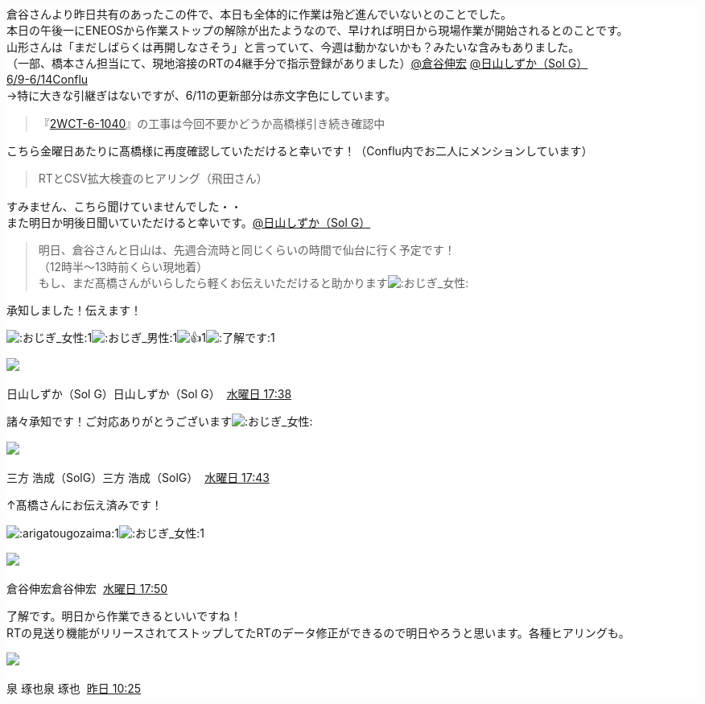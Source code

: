 倉谷さんより昨日共有のあったこの件で、本日も全体的に作業は殆ど進んでいないとのことでした。  
本日の午後一にENEOSから作業ストップの解除が出たようなので、早ければ明日から現場作業が開始されるとのことです。  
山形さんは「まだしばらくは再開しなさそう」と言っていて、今週は動かないかも？みたいな含みもありました。  
（一部、橋本さん担当にて、現地溶接のRTの4継手分で指示登録がありました）[@倉谷伸宏](https://sensyn-robotics.slack.com/team/U07LW7F5ABA) [@日山しずか（Sol G）](https://sensyn-robotics.slack.com/team/U0405EVJQSZ)  
[6/9-6/14Conflu](https://sensyn-robotics.atlassian.net/wiki/spaces/SN/pages/1804402702/20250609-0614)  
→特に大きな引継ぎはないですが、6/11の更新部分は赤文字色にしています。  

> 『[2WCT-6-1040](https://docs.google.com/spreadsheets/d/1HeOqpJynFQAqs4PcvJ0avWbo1wk1RePLifey4K5uRMU/edit?gid=0#gid=0&range=K10)』の工事は今回不要かどうか高橋様引き続き確認中

こちら金曜日あたりに髙橋様に再度確認していただけると幸いです！（Conflu内でお二人にメンションしています）

> RTとCSV拡大検査のヒアリング（飛田さん）

すみません、こちら聞けていませんでした・・  
また明日か明後日聞いていただけると幸いです。[@日山しずか（Sol G）](https://sensyn-robotics.slack.com/team/U0405EVJQSZ)  

> 明日、倉谷さんと日山は、先週合流時と同じくらいの時間で仙台に行く予定です！  
> （12時半～13時前くらい現地着）  
> もし、まだ髙橋さんがいらしたら軽くお伝えいただけると助かります![:おじぎ_女性:](https://a.slack-edge.com/production-standard-emoji-assets/14.0/apple-medium/1f647-200d-2640-fe0f.png)

承知しました！伝えます！

![:おじぎ_女性:](https://a.slack-edge.com/production-standard-emoji-assets/14.0/apple-small/1f647-200d-2640-fe0f.png)1![:おじぎ_男性:](https://a.slack-edge.com/production-standard-emoji-assets/14.0/apple-small/1f647-200d-2642-fe0f.png)1![:+1:](https://a.slack-edge.com/production-standard-emoji-assets/14.0/apple-small/1f44d.png)1![:了解です:](https://emoji.slack-edge.com/T7L88TM38/%25E4%25BA%2586%25E8%25A7%25A3%25E3%2581%25A7%25E3%2581%2599/958dae14438673dc.png)1

![](https://ca.slack-edge.com/T7L88TM38-U0405EVJQSZ-000962c57304-48)

日山しずか（Sol G）日山しずか（Sol G）  [水曜日 17:38](https://sensyn-robotics.slack.com/archives/C067BTYKVS4/p1749631103010949?thread_ts=1749373101.521699&cid=C067BTYKVS4)  

諸々承知です！ご対応ありがとうございます![:おじぎ_女性:](https://a.slack-edge.com/production-standard-emoji-assets/14.0/apple-medium/1f647-200d-2640-fe0f.png)

![](https://ca.slack-edge.com/T7L88TM38-U07P5SJBM71-dcf6cb51635d-48)

三方 浩成（SolG）三方 浩成（SolG）  [水曜日 17:43](https://sensyn-robotics.slack.com/archives/C067BTYKVS4/p1749631426554639?thread_ts=1749373101.521699&cid=C067BTYKVS4)  

↑髙橋さんにお伝え済みです！

![:arigatougozaima:](https://emoji.slack-edge.com/T7L88TM38/arigatougozaima/9aeab1d64822f24f.png)1![:おじぎ_女性:](https://a.slack-edge.com/production-standard-emoji-assets/14.0/apple-small/1f647-200d-2640-fe0f.png)1

![](https://ca.slack-edge.com/T7L88TM38-U07LW7F5ABA-9f1d1b6aa52f-48)

倉谷伸宏倉谷伸宏  [水曜日 17:50](https://sensyn-robotics.slack.com/archives/C067BTYKVS4/p1749631805975469?thread_ts=1749373101.521699&cid=C067BTYKVS4)  

了解です。明日から作業できるといいですね！  
RTの見送り機能がリリースされてストップしてたRTのデータ修正ができるので明日やろうと思います。各種ヒアリングも。

![](https://ca.slack-edge.com/T7L88TM38-UAZ4T85NU-65513d8acdf6-48)

泉 琢也泉 琢也  [昨日 10:25](https://sensyn-robotics.slack.com/archives/C067BTYKVS4/p1749691518925529?thread_ts=1749373101.521699&cid=C067BTYKVS4)  
